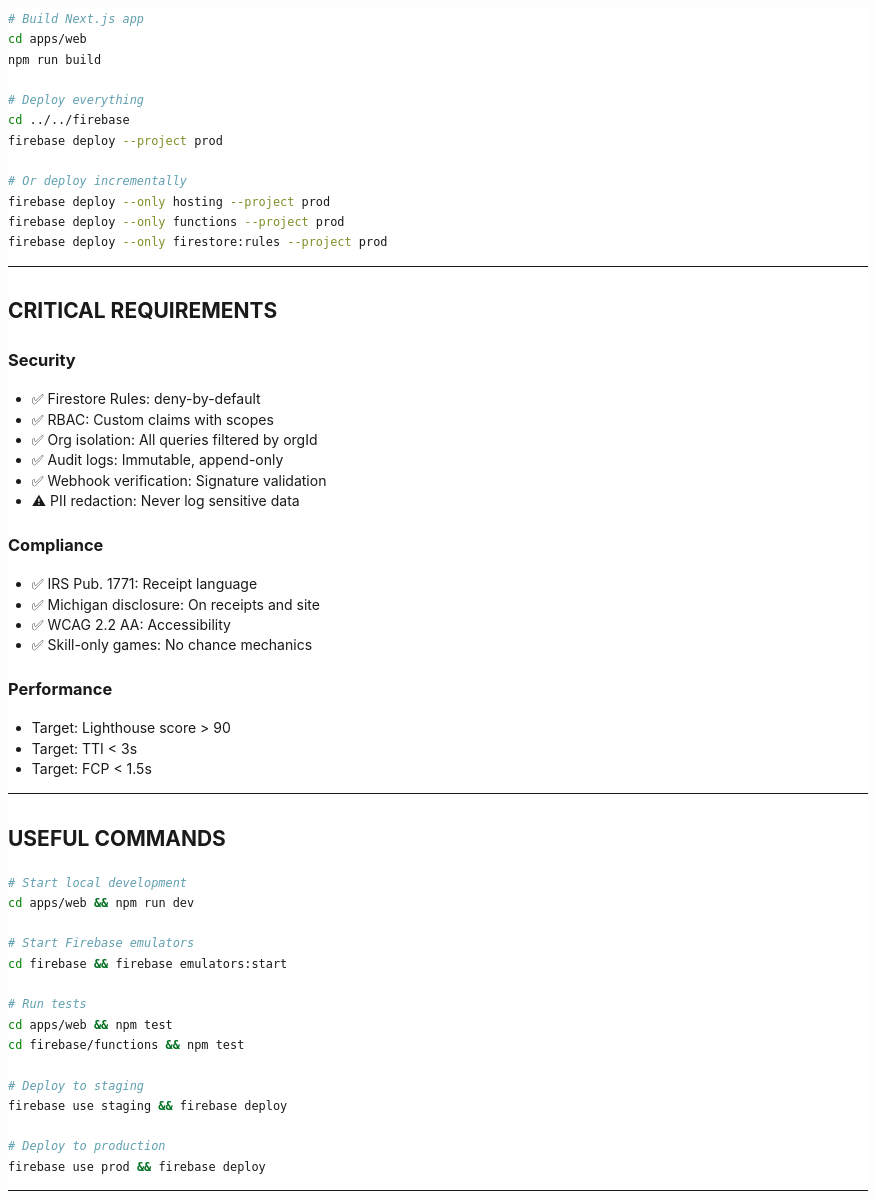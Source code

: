 ```bash
# Build Next.js app
cd apps/web
npm run build

# Deploy everything
cd ../../firebase
firebase deploy --project prod

# Or deploy incrementally
firebase deploy --only hosting --project prod
firebase deploy --only functions --project prod
firebase deploy --only firestore:rules --project prod
```

---

## CRITICAL REQUIREMENTS

### Security
- ✅ Firestore Rules: deny-by-default
- ✅ RBAC: Custom claims with scopes
- ✅ Org isolation: All queries filtered by orgId
- ✅ Audit logs: Immutable, append-only
- ✅ Webhook verification: Signature validation
- ⚠️ PII redaction: Never log sensitive data

### Compliance
- ✅ IRS Pub. 1771: Receipt language
- ✅ Michigan disclosure: On receipts and site
- ✅ WCAG 2.2 AA: Accessibility
- ✅ Skill-only games: No chance mechanics

### Performance
- Target: Lighthouse score > 90
- Target: TTI < 3s
- Target: FCP < 1.5s

---

## USEFUL COMMANDS

```bash
# Start local development
cd apps/web && npm run dev

# Start Firebase emulators
cd firebase && firebase emulators:start

# Run tests
cd apps/web && npm test
cd firebase/functions && npm test

# Deploy to staging
firebase use staging && firebase deploy

# Deploy to production
firebase use prod && firebase deploy
```

---